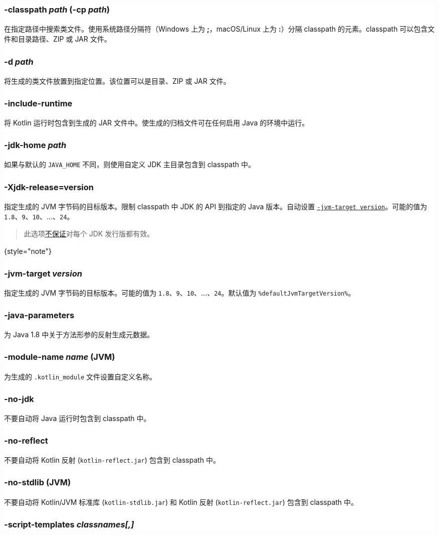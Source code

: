### -classpath _path_ (-cp _path_)

在指定路径中搜索类文件。使用系统路径分隔符（Windows 上为 **;**，macOS/Linux 上为 **:**）分隔 classpath 的元素。classpath 可以包含文件和目录路径、ZIP 或 JAR 文件。

### -d _path_

将生成的类文件放置到指定位置。该位置可以是目录、ZIP 或 JAR 文件。

### -include-runtime

将 Kotlin 运行时包含到生成的 JAR 文件中。使生成的归档文件可在任何启用 Java 的环境中运行。

### -jdk-home _path_

如果与默认的 `JAVA_HOME` 不同，则使用自定义 JDK 主目录包含到 classpath 中。

### -Xjdk-release=version

<primary-label ref="experimental-general"/>

指定生成的 JVM 字节码的目标版本。限制 classpath 中 JDK 的 API 到指定的 Java 版本。自动设置 [`-jvm-target version`](#jvm-target-version)。可能的值为 `1.8`、`9`、`10`、...、`24`。

> 此选项[不保证](https://youtrack.jetbrains.com/issue/KT-29974)对每个 JDK 发行版都有效。
>
{style="note"}

### -jvm-target _version_

指定生成的 JVM 字节码的目标版本。可能的值为 `1.8`、`9`、`10`、...、`24`。默认值为 `%defaultJvmTargetVersion%`。

### -java-parameters

为 Java 1.8 中关于方法形参的反射生成元数据。

### -module-name _name_ (JVM)

为生成的 `.kotlin_module` 文件设置自定义名称。
  
### -no-jdk

不要自动将 Java 运行时包含到 classpath 中。

### -no-reflect

不要自动将 Kotlin 反射 (`kotlin-reflect.jar`) 包含到 classpath 中。

### -no-stdlib (JVM)

不要自动将 Kotlin/JVM 标准库 (`kotlin-stdlib.jar`) 和 Kotlin 反射 (`kotlin-reflect.jar`) 包含到 classpath 中。
  
### -script-templates _classnames[,]_


[//]: # (title: Kotlin 编译器选项)